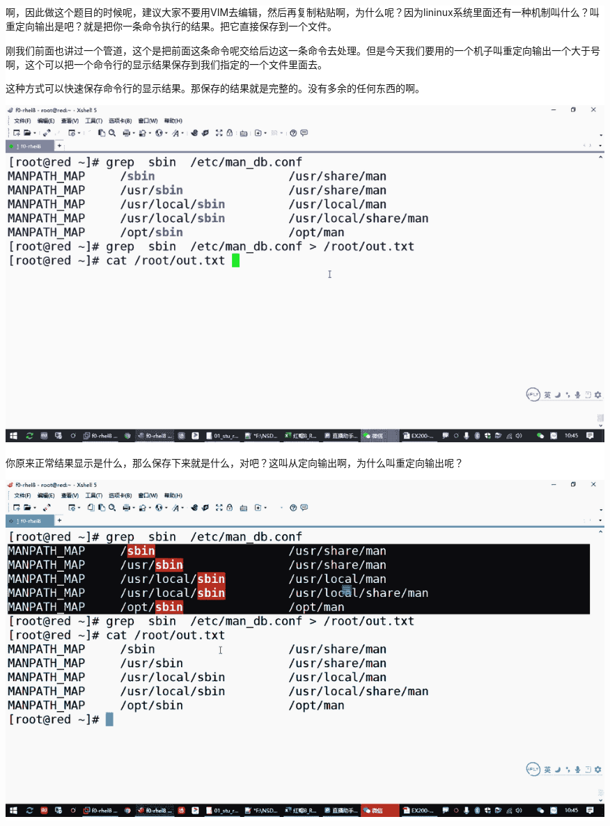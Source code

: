 啊，因此做这个题目的时候呢，建议大家不要用VIM去编辑，然后再复制粘贴啊，为什么呢？因为lininux系统里面还有一种机制叫什么？叫重定向输出是吧？就是把你一条命令执行的结果。把它直接保存到一个文件。

刚我们前面也讲过一个管道，这个是把前面这条命令呢交给后边这一条命令去处理。但是今天我们要用的一个机子叫重定向输出一个大于号啊，这个可以把一个命令行的显示结果保存到我们指定的一个文件里面去。

这种方式可以快速保存命令行的显示结果。那保存的结果就是完整的。没有多余的任何东西的啊。

![](img/a0b37380f9b036e39867408613c2f261_32.png)

你原来正常结果显示是什么，那么保存下来就是什么，对吧？这叫从定向输出啊，为什么叫重定向输出呢？

![](img/a0b37380f9b036e39867408613c2f261_34.png)
